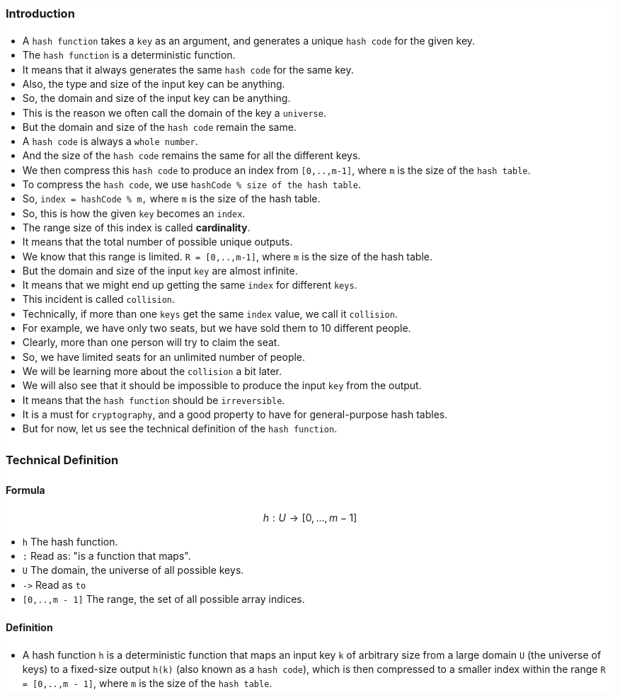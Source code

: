 ### Introduction

* A `hash function` takes a `key` as an argument, and generates a unique `hash code` for the given key.
* The `hash function` is a deterministic function. 
* It means that it always generates the same `hash code` for the same key.
* Also, the type and size of the input key can be anything.
* So, the domain and size of the input key can be anything.
* This is the reason we often call the domain of the key a `universe`.
* But the domain and size of the `hash code` remain the same.
* A `hash code` is always a `whole number`.
* And the size of the `hash code` remains the same for all the different keys.
* We then compress this `hash code` to produce an index from `[0,..,m-1]`, where `m` is the size of the `hash table`.  
* To compress the `hash code`, we use `hashCode % size of the hash table`.
* So, `index = hashCode % m,` where `m` is the size of the hash table.
* So, this is how the given `key` becomes an `index`.
* The range size of this index is called **cardinality**.
* It means that the total number of possible unique outputs.
* We know that this range is limited. `R = [0,..,m-1]`, where `m` is the size of the hash table. 
* But the domain and size of the input `key` are almost infinite.
* It means that we might end up getting the same `index` for different `keys`.
* This incident is called `collision`.
* Technically, if more than one `keys` get the same `index` value, we call it `collision`.
* For example, we have only two seats, but we have sold them to 10 different people.
* Clearly, more than one person will try to claim the seat.
* So, we have limited seats for an unlimited number of people. 
* We will be learning more about the `collision` a bit later.
* We will also see that it should be impossible to produce the input `key` from the output.
* It means that the `hash function` should be `irreversible`.
* It is a must for `cryptography`, and a good property to have for general-purpose hash tables.  
* But for now, let us see the technical definition of the `hash function`.

### Technical Definition

#### Formula

$$
h: U \to [0, \dots, m - 1]
$$

* `h` The hash function.
* `:` Read as: "is a function that maps".
* `U` The domain, the universe of all possible keys.
* `->` Read as `to`
* `[0,..,m - 1]` The range, the set of all possible array indices.

#### Definition

* A hash function `h` is a deterministic function that maps an input key `k` of arbitrary size from a large domain `U` (the universe of keys) to a fixed-size output `h(k)` (also known as a `hash code`), which is then compressed to a smaller index within the range `R = [0,..,m - 1]`, where `m` is the size of the `hash table`. 

